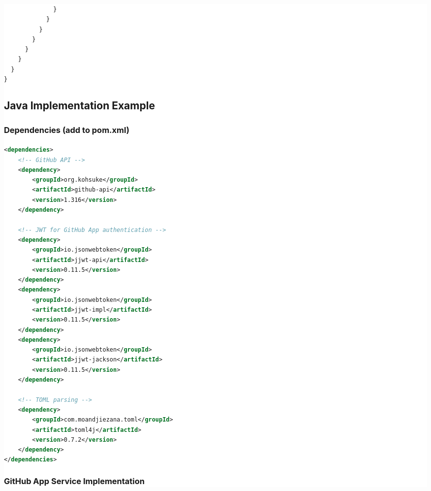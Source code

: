 ```graphql
              }
            }
          }
        }
      }
    }
  }
}
```

## Java Implementation Example

### Dependencies (add to pom.xml)

```xml
<dependencies>
    <!-- GitHub API -->
    <dependency>
        <groupId>org.kohsuke</groupId>
        <artifactId>github-api</artifactId>
        <version>1.316</version>
    </dependency>
    
    <!-- JWT for GitHub App authentication -->
    <dependency>
        <groupId>io.jsonwebtoken</groupId>
        <artifactId>jjwt-api</artifactId>
        <version>0.11.5</version>
    </dependency>
    <dependency>
        <groupId>io.jsonwebtoken</groupId>
        <artifactId>jjwt-impl</artifactId>
        <version>0.11.5</version>
    </dependency>
    <dependency>
        <groupId>io.jsonwebtoken</groupId>
        <artifactId>jjwt-jackson</artifactId>
        <version>0.11.5</version>
    </dependency>
    
    <!-- TOML parsing -->
    <dependency>
        <groupId>com.moandjiezana.toml</groupId>
        <artifactId>toml4j</artifactId>
        <version>0.7.2</version>
    </dependency>
</dependencies>
```

### GitHub App Service Implementation
